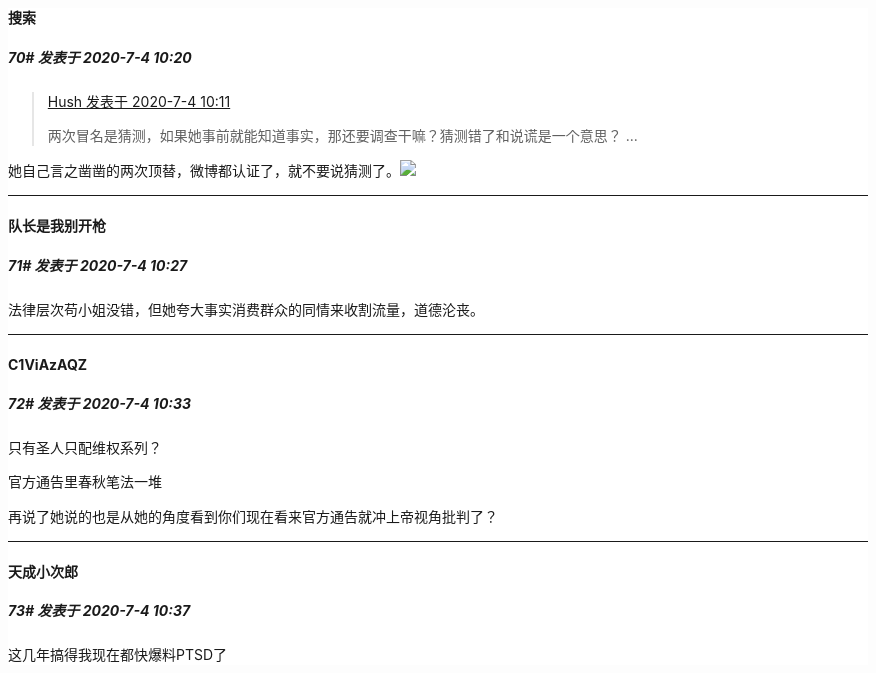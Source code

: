 ####  搜索  
##### 70#       发表于 2020-7-4 10:20



<blockquote><a href="httphttps://bbs.saraba1st.com/2b/forum.php?mod=redirect&amp;goto=findpost&amp;pid=48061102&amp;ptid=1945735" target="_blank">Hush 发表于 2020-7-4 10:11</a>

两次冒名是猜测，如果她事前就能知道事实，那还要调查干嘛？猜测错了和说谎是一个意思？ ...</blockquote>
她自己言之凿凿的两次顶替，微博都认证了，就不要说猜测了。<img src="https://wx3.sinaimg.cn/mw1024/6d81facely1ggccf97b0hj20u00wk0w0.jpg" referrerpolicy="no-referrer">







*****

####  队长是我别开枪  
##### 71#       发表于 2020-7-4 10:27




法律层次苟小姐没错，但她夸大事实消费群众的同情来收割流量，道德沦丧。







*****

####  C1ViAzAQZ  
##### 72#       发表于 2020-7-4 10:33




只有圣人只配维权系列？

官方通告里春秋笔法一堆

再说了她说的也是从她的角度看到你们现在看来官方通告就冲上帝视角批判了？







*****

####  天成小次郎  
##### 73#       发表于 2020-7-4 10:37




这几年搞得我现在都快爆料PTSD了







